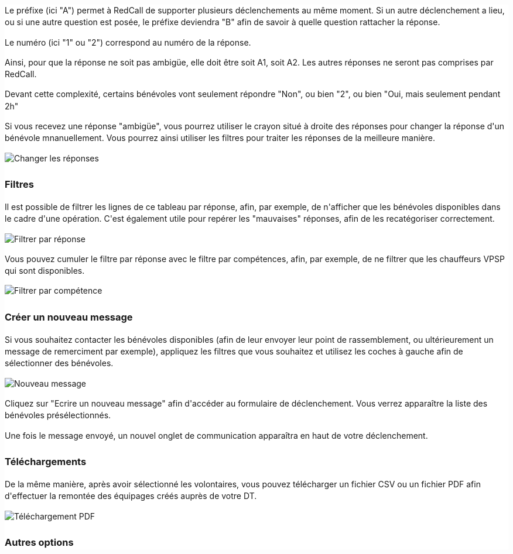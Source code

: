 Le préfixe (ici "A") permet à RedCall de supporter plusieurs déclenchements au même moment. Si un autre déclenchement a lieu, ou si une autre question est posée, le préfixe deviendra "B" afin de savoir à quelle question rattacher la réponse.

Le numéro (ici "1" ou "2") correspond au numéro de la réponse.

Ainsi, pour que la réponse ne soit pas ambigüe, elle doit être soit A1, soit A2. Les autres réponses ne seront pas comprises par RedCall.

Devant cette complexité, certains bénévoles vont seulement répondre "Non", ou bien "2", ou bien "Oui, mais seulement pendant 2h"

Si vous recevez une réponse "ambigüe", vous pourrez utiliser le crayon situé à droite des réponses pour changer la réponse d'un bénévole mnanuellement. Vous pourrez ainsi utiliser les filtres pour traiter les réponses de la meilleure manière.

![Changer les réponses](05-n-filtrer-reponse.png)

### Filtres

Il est possible de filtrer les lignes de ce tableau par réponse, afin, par exemple, de n'afficher que les bénévoles disponibles dans le cadre d'une opération. C'est également utile pour repérer les "mauvaises" réponses, afin de les recatégoriser correctement.

![Filtrer par réponse](05-l-filtrer-reponse.png)

Vous pouvez cumuler le filtre par réponse avec le filtre par compétences, afin, par exemple, de ne filtrer que les chauffeurs VPSP qui sont disponibles.

![Filtrer par compétence](05-m-filtrer-competences.png)

### Créer un nouveau message

Si vous souhaitez contacter les bénévoles disponibles (afin de leur envoyer leur point de rassemblement, ou ultérieurement un message de remerciment par exemple), appliquez les filtres que vous souhaitez et utilisez les coches à gauche afin de sélectionner des bénévoles.

![Nouveau message](05-o-nouveau-msg.png)

Cliquez sur "Ecrire un nouveau message" afin d'accéder au formulaire de déclenchement. Vous verrez apparaître la liste des bénévoles présélectionnés. 

Une fois le message envoyé, un nouvel onglet de communication apparaîtra en haut de votre déclenchement.

### Téléchargements

De la même manière, après avoir sélectionné les volontaires, vous pouvez télécharger un fichier CSV ou un fichier PDF afin d'effectuer la remontée des équipages créés auprès de votre DT. 

![Téléchargement PDF](05-p-pdf.png)

### Autres options
